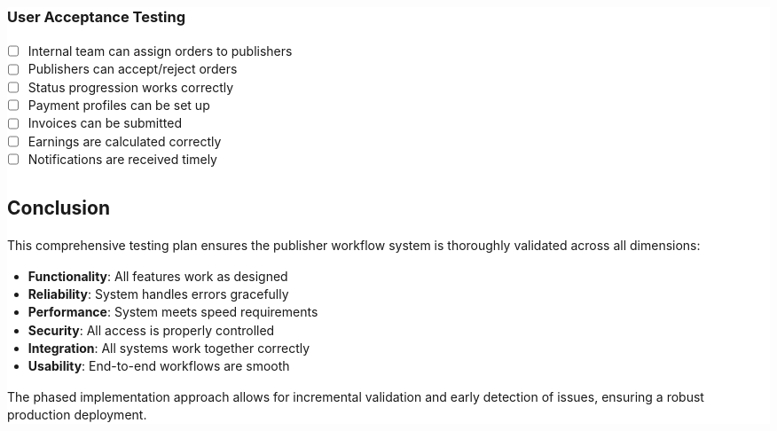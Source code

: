 ### User Acceptance Testing
- [ ] Internal team can assign orders to publishers
- [ ] Publishers can accept/reject orders
- [ ] Status progression works correctly
- [ ] Payment profiles can be set up
- [ ] Invoices can be submitted
- [ ] Earnings are calculated correctly
- [ ] Notifications are received timely

## Conclusion

This comprehensive testing plan ensures the publisher workflow system is thoroughly validated across all dimensions:

- **Functionality**: All features work as designed
- **Reliability**: System handles errors gracefully
- **Performance**: System meets speed requirements
- **Security**: All access is properly controlled
- **Integration**: All systems work together correctly
- **Usability**: End-to-end workflows are smooth

The phased implementation approach allows for incremental validation and early detection of issues, ensuring a robust production deployment.